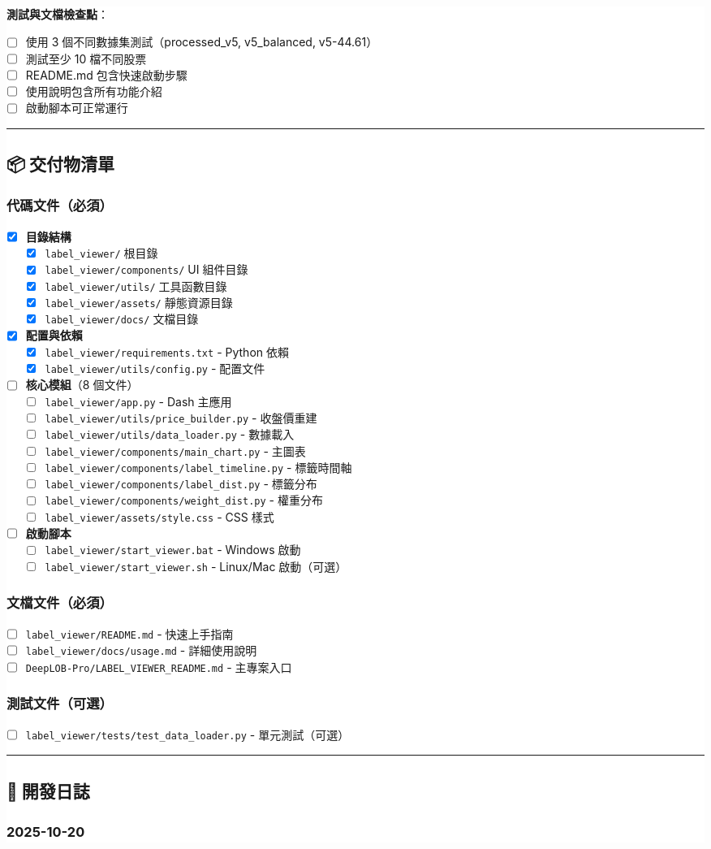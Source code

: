 **測試與文檔檢查點**：
- [ ] 使用 3 個不同數據集測試（processed_v5, v5_balanced, v5-44.61）
- [ ] 測試至少 10 檔不同股票
- [ ] README.md 包含快速啟動步驟
- [ ] 使用說明包含所有功能介紹
- [ ] 啟動腳本可正常運行

---

## 📦 交付物清單

### 代碼文件（必須）

- [x] **目錄結構**
  - [x] `label_viewer/` 根目錄
  - [x] `label_viewer/components/` UI 組件目錄
  - [x] `label_viewer/utils/` 工具函數目錄
  - [x] `label_viewer/assets/` 靜態資源目錄
  - [x] `label_viewer/docs/` 文檔目錄

- [x] **配置與依賴**
  - [x] `label_viewer/requirements.txt` - Python 依賴
  - [x] `label_viewer/utils/config.py` - 配置文件

- [ ] **核心模組**（8 個文件）
  - [ ] `label_viewer/app.py` - Dash 主應用
  - [ ] `label_viewer/utils/price_builder.py` - 收盤價重建
  - [ ] `label_viewer/utils/data_loader.py` - 數據載入
  - [ ] `label_viewer/components/main_chart.py` - 主圖表
  - [ ] `label_viewer/components/label_timeline.py` - 標籤時間軸
  - [ ] `label_viewer/components/label_dist.py` - 標籤分布
  - [ ] `label_viewer/components/weight_dist.py` - 權重分布
  - [ ] `label_viewer/assets/style.css` - CSS 樣式

- [ ] **啟動腳本**
  - [ ] `label_viewer/start_viewer.bat` - Windows 啟動
  - [ ] `label_viewer/start_viewer.sh` - Linux/Mac 啟動（可選）

### 文檔文件（必須）

- [ ] `label_viewer/README.md` - 快速上手指南
- [ ] `label_viewer/docs/usage.md` - 詳細使用說明
- [ ] `DeepLOB-Pro/LABEL_VIEWER_README.md` - 主專案入口

### 測試文件（可選）

- [ ] `label_viewer/tests/test_data_loader.py` - 單元測試（可選）

---

## 🔄 開發日誌

### 2025-10-20

